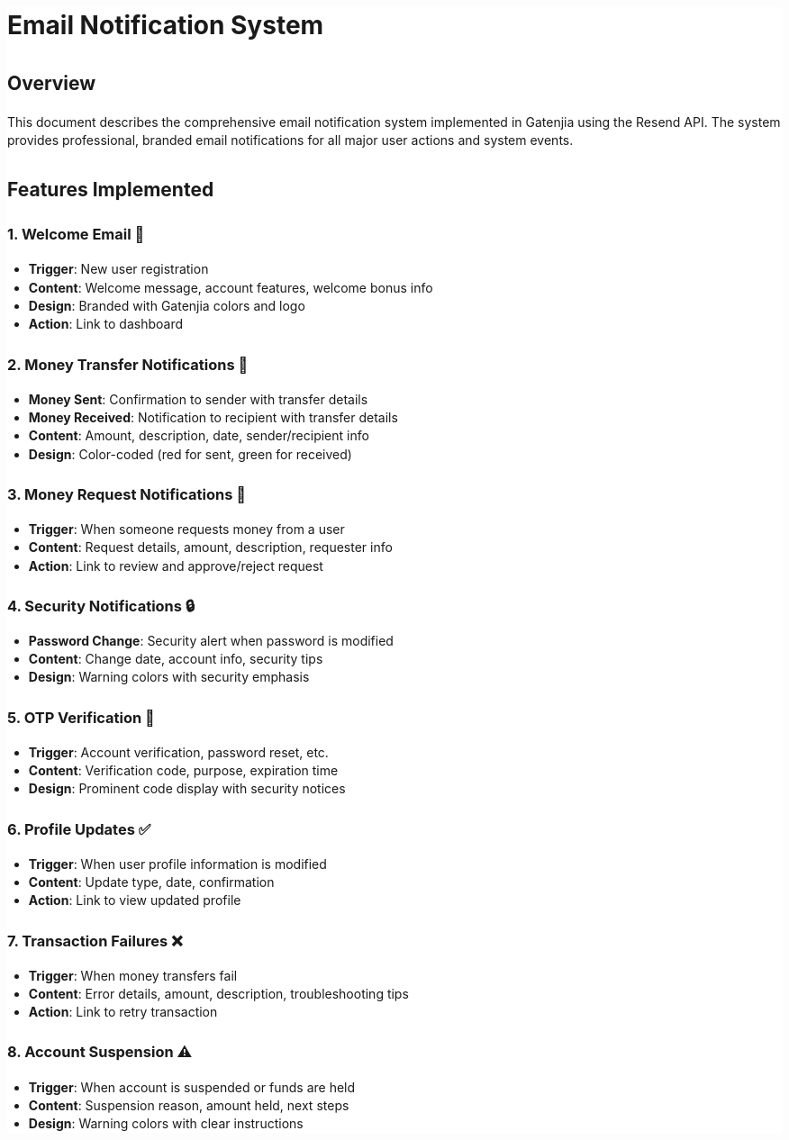 # Email Notification System

## Overview
This document describes the comprehensive email notification system implemented in Gatenjia using the Resend API. The system provides professional, branded email notifications for all major user actions and system events.

## Features Implemented

### 1. Welcome Email 🎉
- **Trigger**: New user registration
- **Content**: Welcome message, account features, welcome bonus info
- **Design**: Branded with Gatenjia colors and logo
- **Action**: Link to dashboard

### 2. Money Transfer Notifications 💸
- **Money Sent**: Confirmation to sender with transfer details
- **Money Received**: Notification to recipient with transfer details
- **Content**: Amount, description, date, sender/recipient info
- **Design**: Color-coded (red for sent, green for received)

### 3. Money Request Notifications 📱
- **Trigger**: When someone requests money from a user
- **Content**: Request details, amount, description, requester info
- **Action**: Link to review and approve/reject request

### 4. Security Notifications 🔒
- **Password Change**: Security alert when password is modified
- **Content**: Change date, account info, security tips
- **Design**: Warning colors with security emphasis

### 5. OTP Verification 🔐
- **Trigger**: Account verification, password reset, etc.
- **Content**: Verification code, purpose, expiration time
- **Design**: Prominent code display with security notices

### 6. Profile Updates ✅
- **Trigger**: When user profile information is modified
- **Content**: Update type, date, confirmation
- **Action**: Link to view updated profile

### 7. Transaction Failures ❌
- **Trigger**: When money transfers fail
- **Content**: Error details, amount, description, troubleshooting tips
- **Action**: Link to retry transaction

### 8. Account Suspension ⚠️
- **Trigger**: When account is suspended or funds are held
- **Content**: Suspension reason, amount held, next steps
- **Design**: Warning colors with clear instructions
